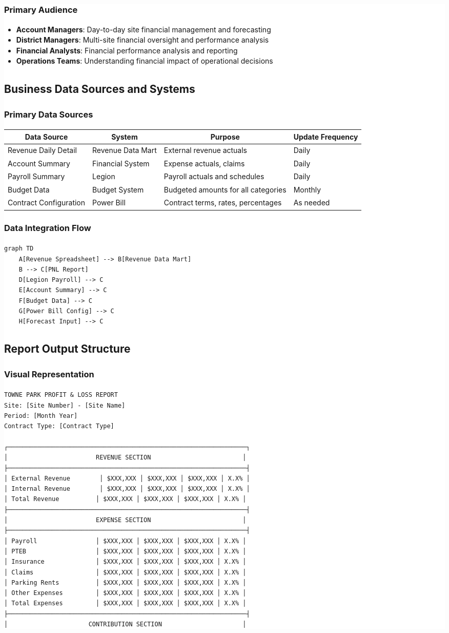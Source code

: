 ### Primary Audience
- **Account Managers**: Day-to-day site financial management and forecasting
- **District Managers**: Multi-site financial oversight and performance analysis
- **Financial Analysts**: Financial performance analysis and reporting
- **Operations Teams**: Understanding financial impact of operational decisions

## Business Data Sources and Systems

### Primary Data Sources

| Data Source | System | Purpose | Update Frequency |
|-------------|---------|---------|------------------|
| Revenue Daily Detail | Revenue Data Mart | External revenue actuals | Daily |
| Account Summary | Financial System | Expense actuals, claims | Daily |
| Payroll Summary | Legion | Payroll actuals and schedules | Daily |
| Budget Data | Budget System | Budgeted amounts for all categories | Monthly |
| Contract Configuration | Power Bill | Contract terms, rates, percentages | As needed |

### Data Integration Flow

```mermaid
graph TD
    A[Revenue Spreadsheet] --> B[Revenue Data Mart]
    B --> C[PNL Report]
    D[Legion Payroll] --> C
    E[Account Summary] --> C
    F[Budget Data] --> C
    G[Power Bill Config] --> C
    H[Forecast Input] --> C
```

## Report Output Structure

### Visual Representation

```
TOWNE PARK PROFIT & LOSS REPORT
Site: [Site Number] - [Site Name]
Period: [Month Year]
Contract Type: [Contract Type]

┌─────────────────────────────────────────────────────────────────┐
│                        REVENUE SECTION                         │
├─────────────────────────────────────────────────────────────────┤
│ External Revenue        │ $XXX,XXX │ $XXX,XXX │ $XXX,XXX │ X.X% │
│ Internal Revenue        │ $XXX,XXX │ $XXX,XXX │ $XXX,XXX │ X.X% │
│ Total Revenue          │ $XXX,XXX │ $XXX,XXX │ $XXX,XXX │ X.X% │
├─────────────────────────────────────────────────────────────────┤
│                        EXPENSE SECTION                         │
├─────────────────────────────────────────────────────────────────┤
│ Payroll                │ $XXX,XXX │ $XXX,XXX │ $XXX,XXX │ X.X% │
│ PTEB                   │ $XXX,XXX │ $XXX,XXX │ $XXX,XXX │ X.X% │
│ Insurance              │ $XXX,XXX │ $XXX,XXX │ $XXX,XXX │ X.X% │
│ Claims                 │ $XXX,XXX │ $XXX,XXX │ $XXX,XXX │ X.X% │
│ Parking Rents          │ $XXX,XXX │ $XXX,XXX │ $XXX,XXX │ X.X% │
│ Other Expenses         │ $XXX,XXX │ $XXX,XXX │ $XXX,XXX │ X.X% │
│ Total Expenses         │ $XXX,XXX │ $XXX,XXX │ $XXX,XXX │ X.X% │
├─────────────────────────────────────────────────────────────────┤
│                      CONTRIBUTION SECTION                      │
```